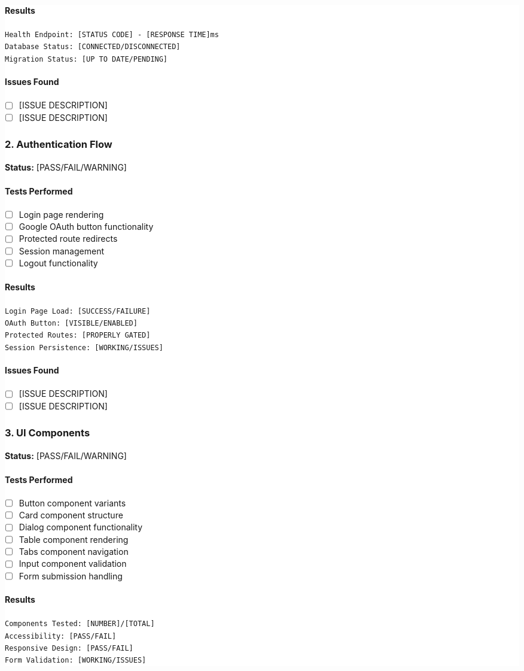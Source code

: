 #### Results
```
Health Endpoint: [STATUS CODE] - [RESPONSE TIME]ms
Database Status: [CONNECTED/DISCONNECTED]
Migration Status: [UP TO DATE/PENDING]
```

#### Issues Found
- [ ] [ISSUE DESCRIPTION]
- [ ] [ISSUE DESCRIPTION]

### 2. Authentication Flow
**Status:** [PASS/FAIL/WARNING]

#### Tests Performed
- [ ] Login page rendering
- [ ] Google OAuth button functionality
- [ ] Protected route redirects
- [ ] Session management
- [ ] Logout functionality

#### Results
```
Login Page Load: [SUCCESS/FAILURE]
OAuth Button: [VISIBLE/ENABLED]
Protected Routes: [PROPERLY GATED]
Session Persistence: [WORKING/ISSUES]
```

#### Issues Found
- [ ] [ISSUE DESCRIPTION]
- [ ] [ISSUE DESCRIPTION]

### 3. UI Components
**Status:** [PASS/FAIL/WARNING]

#### Tests Performed
- [ ] Button component variants
- [ ] Card component structure
- [ ] Dialog component functionality
- [ ] Table component rendering
- [ ] Tabs component navigation
- [ ] Input component validation
- [ ] Form submission handling

#### Results
```
Components Tested: [NUMBER]/[TOTAL]
Accessibility: [PASS/FAIL]
Responsive Design: [PASS/FAIL]
Form Validation: [WORKING/ISSUES]
```
